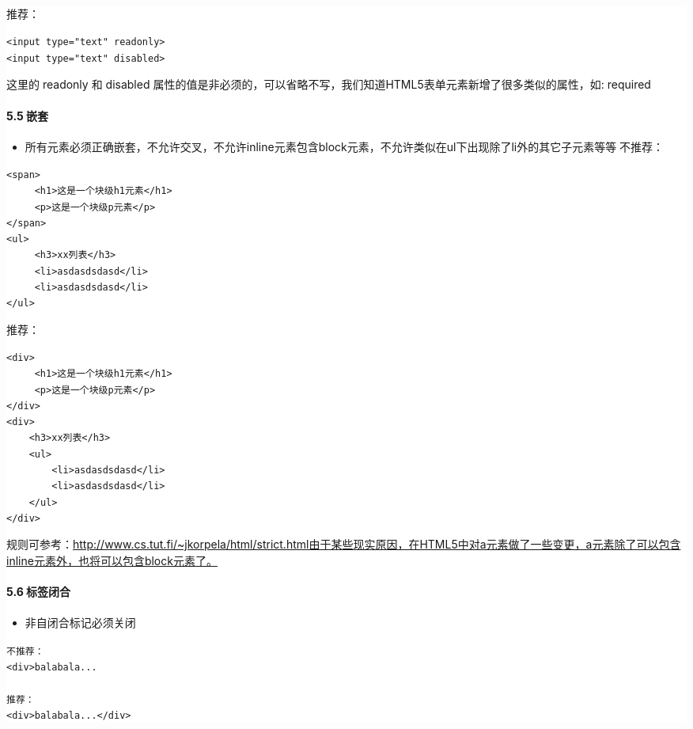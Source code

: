 推荐：

```
<input type="text" readonly>
<input type="text" disabled>

```

这里的 readonly 和 disabled 属性的值是非必须的，可以省略不写，我们知道HTML5表单元素新增了很多类似的属性，如: required

#### 5.5 嵌套

- 所有元素必须正确嵌套，不允许交叉，不允许inline元素包含block元素，不允许类似在ul下出现除了li外的其它子元素等等 不推荐：

```
<span>
　　　<h1>这是一个块级h1元素</h1>
　　　<p>这是一个块级p元素</p>
</span>
<ul>
　　　<h3>xx列表</h3>
　　　<li>asdasdsdasd</li>
　　　<li>asdasdsdasd</li>
</ul>

```

推荐：

```
<div>
　　　<h1>这是一个块级h1元素</h1>
　　　<p>这是一个块级p元素</p>
</div>
<div>
    <h3>xx列表</h3>
    <ul>
        <li>asdasdsdasd</li>
        <li>asdasdsdasd</li>
    </ul>
</div>

```

规则可参考：http://www.cs.tut.fi/~jkorpela/html/strict.html由于某些现实原因，在HTML5中对a元素做了一些变更，a元素除了可以包含inline元素外，也将可以包含block元素了。

#### 5.6 标签闭合

- 非自闭合标记必须关闭

```
不推荐：
<div>balabala...

推荐：
<div>balabala...</div>

```
